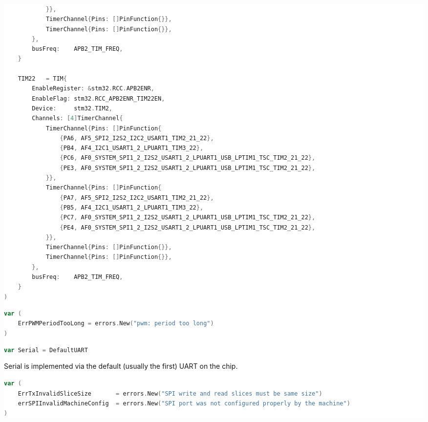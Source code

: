 ```go
			}},
			TimerChannel{Pins: []PinFunction{}},
			TimerChannel{Pins: []PinFunction{}},
		},
		busFreq:	APB2_TIM_FREQ,
	}

	TIM22	= TIM{
		EnableRegister:	&stm32.RCC.APB2ENR,
		EnableFlag:	stm32.RCC_APB2ENR_TIM22EN,
		Device:		stm32.TIM2,
		Channels: [4]TimerChannel{
			TimerChannel{Pins: []PinFunction{
				{PA6, AF5_SPI2_I2S2_I2C2_USART1_TIM2_21_22},
				{PB4, AF4_I2C1_USART1_2_LPUART1_TIM3_22},
				{PC6, AF0_SYSTEM_SPI1_2_I2S2_USART1_2_LPUART1_USB_LPTIM1_TSC_TIM2_21_22},
				{PE3, AF0_SYSTEM_SPI1_2_I2S2_USART1_2_LPUART1_USB_LPTIM1_TSC_TIM2_21_22},
			}},
			TimerChannel{Pins: []PinFunction{
				{PA7, AF5_SPI2_I2S2_I2C2_USART1_TIM2_21_22},
				{PB5, AF4_I2C1_USART1_2_LPUART1_TIM3_22},
				{PC7, AF0_SYSTEM_SPI1_2_I2S2_USART1_2_LPUART1_USB_LPTIM1_TSC_TIM2_21_22},
				{PE4, AF0_SYSTEM_SPI1_2_I2S2_USART1_2_LPUART1_USB_LPTIM1_TSC_TIM2_21_22},
			}},
			TimerChannel{Pins: []PinFunction{}},
			TimerChannel{Pins: []PinFunction{}},
		},
		busFreq:	APB2_TIM_FREQ,
	}
)
```



```go
var (
	ErrPWMPeriodTooLong = errors.New("pwm: period too long")
)
```



```go
var Serial = DefaultUART
```

Serial is implemented via the default (usually the first) UART on the chip.


```go
var (
	ErrTxInvalidSliceSize		= errors.New("SPI write and read slices must be same size")
	errSPIInvalidMachineConfig	= errors.New("SPI port was not configured properly by the machine")
)
```
